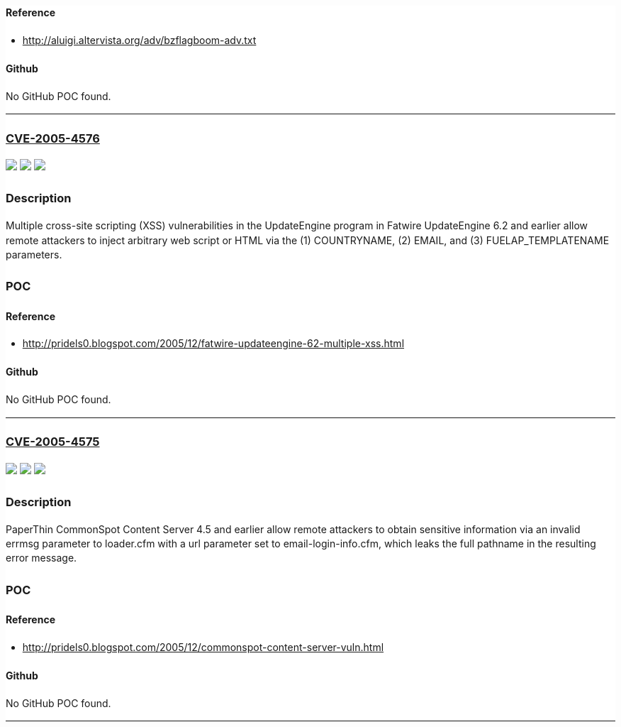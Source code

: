#### Reference
- http://aluigi.altervista.org/adv/bzflagboom-adv.txt

#### Github
No GitHub POC found.

---
### [CVE-2005-4576](https://cve.mitre.org/cgi-bin/cvename.cgi?name=CVE-2005-4576)
![](https://img.shields.io/static/v1?label=Product&message=n%2Fa&color=blue)
![](https://img.shields.io/static/v1?label=Version&message=n%2Fa&color=blue)
![](https://img.shields.io/static/v1?label=Vulnerability&message=n%2Fa&color=brighgreen)

### Description

Multiple cross-site scripting (XSS) vulnerabilities in the UpdateEngine program in Fatwire UpdateEngine 6.2 and earlier allow remote attackers to inject arbitrary web script or HTML via the (1) COUNTRYNAME, (2) EMAIL, and (3) FUELAP_TEMPLATENAME parameters.

### POC

#### Reference
- http://pridels0.blogspot.com/2005/12/fatwire-updateengine-62-multiple-xss.html

#### Github
No GitHub POC found.

---
### [CVE-2005-4575](https://cve.mitre.org/cgi-bin/cvename.cgi?name=CVE-2005-4575)
![](https://img.shields.io/static/v1?label=Product&message=n%2Fa&color=blue)
![](https://img.shields.io/static/v1?label=Version&message=n%2Fa&color=blue)
![](https://img.shields.io/static/v1?label=Vulnerability&message=n%2Fa&color=brighgreen)

### Description

PaperThin CommonSpot Content Server 4.5 and earlier allow remote attackers to obtain sensitive information via an invalid errmsg parameter to loader.cfm with a url parameter set to email-login-info.cfm, which leaks the full pathname in the resulting error message.

### POC

#### Reference
- http://pridels0.blogspot.com/2005/12/commonspot-content-server-vuln.html

#### Github
No GitHub POC found.

---